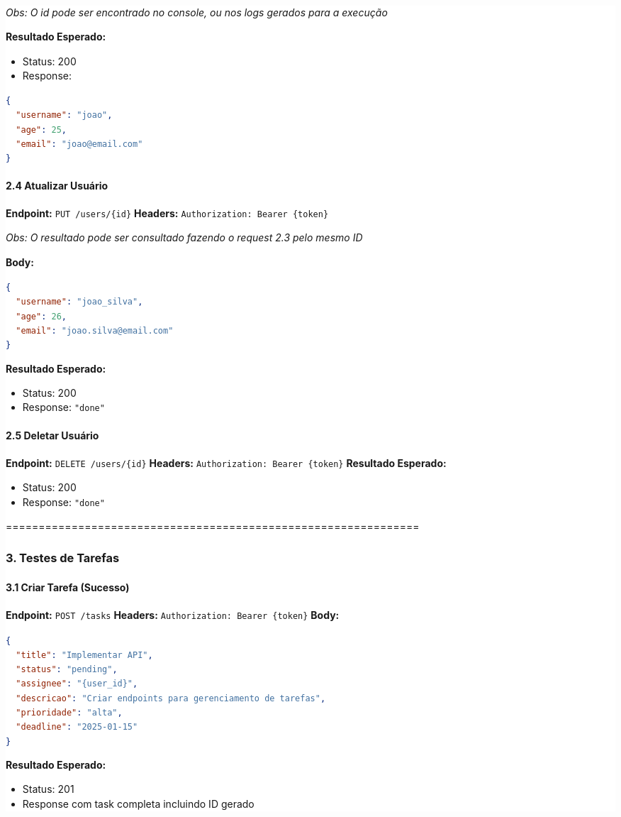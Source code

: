 *Obs: O id pode ser encontrado no console, ou nos logs gerados para a execução*

**Resultado Esperado:**
- Status: 200
- Response:
```json
{
  "username": "joao",
  "age": 25,
  "email": "joao@email.com"
}
```

#### 2.4 Atualizar Usuário
**Endpoint:** `PUT /users/{id}`
**Headers:** `Authorization: Bearer {token}`

*Obs: O resultado pode ser consultado fazendo o request 2.3 pelo mesmo ID*

**Body:**
```json
{
  "username": "joao_silva",
  "age": 26,
  "email": "joao.silva@email.com"
}
```
**Resultado Esperado:**
- Status: 200
- Response: `"done"`

#### 2.5 Deletar Usuário
**Endpoint:** `DELETE /users/{id}`
**Headers:** `Authorization: Bearer {token}`
**Resultado Esperado:**
- Status: 200
- Response: `"done"`

===============================================================

### 3. Testes de Tarefas

#### 3.1 Criar Tarefa (Sucesso)
**Endpoint:** `POST /tasks`
**Headers:** `Authorization: Bearer {token}`
**Body:**
```json
{
  "title": "Implementar API",
  "status": "pending",
  "assignee": "{user_id}",
  "descricao": "Criar endpoints para gerenciamento de tarefas",
  "prioridade": "alta",
  "deadline": "2025-01-15"
}
```
**Resultado Esperado:**
- Status: 201
- Response com task completa incluindo ID gerado
